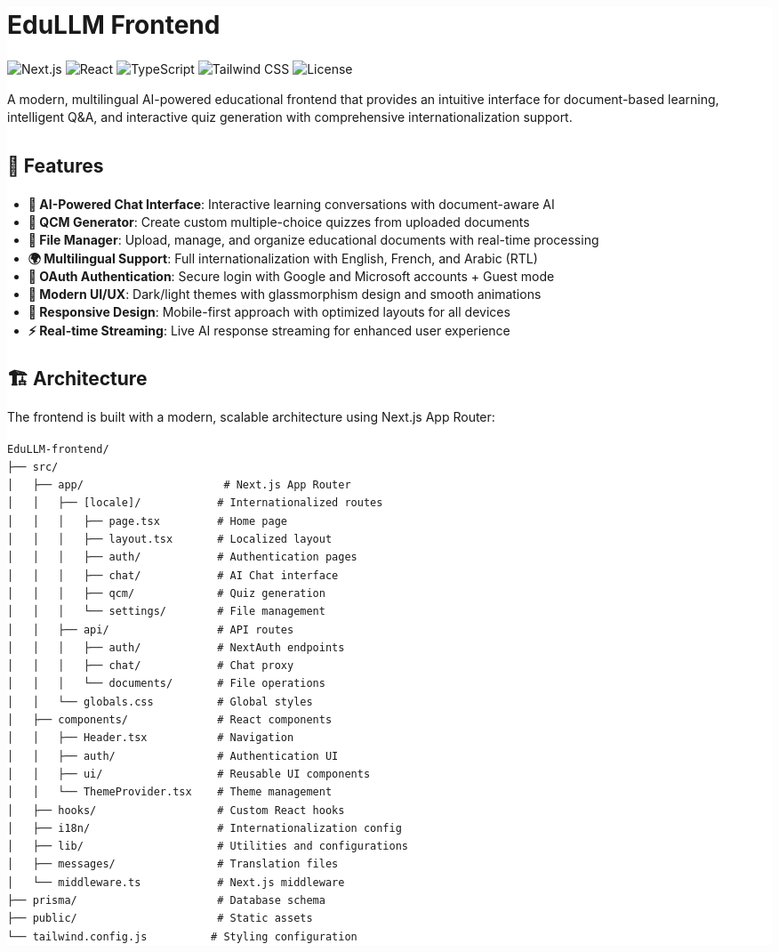 # EduLLM Frontend

![Next.js](https://img.shields.io/badge/Next.js-15.3.3-black.svg)
![React](https://img.shields.io/badge/React-19.0.0-blue.svg)
![TypeScript](https://img.shields.io/badge/TypeScript-5.x-blue.svg)
![Tailwind CSS](https://img.shields.io/badge/Tailwind-4.x-teal.svg)
![License](https://img.shields.io/badge/license-MIT-blue.svg)

A modern, multilingual AI-powered educational frontend that provides an intuitive interface for document-based learning, intelligent Q&A, and interactive quiz generation with comprehensive internationalization support.

## 🎯 Features

- **🤖 AI-Powered Chat Interface**: Interactive learning conversations with document-aware AI
- **📝 QCM Generator**: Create custom multiple-choice quizzes from uploaded documents
- **📁 File Manager**: Upload, manage, and organize educational documents with real-time processing
- **🌍 Multilingual Support**: Full internationalization with English, French, and Arabic (RTL)
- **🔐 OAuth Authentication**: Secure login with Google and Microsoft accounts + Guest mode
- **🎨 Modern UI/UX**: Dark/light themes with glassmorphism design and smooth animations
- **📱 Responsive Design**: Mobile-first approach with optimized layouts for all devices
- **⚡ Real-time Streaming**: Live AI response streaming for enhanced user experience

## 🏗️ Architecture

The frontend is built with a modern, scalable architecture using Next.js App Router:

```
EduLLM-frontend/
├── src/
│   ├── app/                      # Next.js App Router
│   │   ├── [locale]/            # Internationalized routes
│   │   │   ├── page.tsx         # Home page
│   │   │   ├── layout.tsx       # Localized layout
│   │   │   ├── auth/            # Authentication pages
│   │   │   ├── chat/            # AI Chat interface
│   │   │   ├── qcm/             # Quiz generation
│   │   │   └── settings/        # File management
│   │   ├── api/                 # API routes
│   │   │   ├── auth/            # NextAuth endpoints
│   │   │   ├── chat/            # Chat proxy
│   │   │   └── documents/       # File operations
│   │   └── globals.css          # Global styles
│   ├── components/              # React components
│   │   ├── Header.tsx           # Navigation
│   │   ├── auth/                # Authentication UI
│   │   ├── ui/                  # Reusable UI components
│   │   └── ThemeProvider.tsx    # Theme management
│   ├── hooks/                   # Custom React hooks
│   ├── i18n/                    # Internationalization config
│   ├── lib/                     # Utilities and configurations
│   ├── messages/                # Translation files
│   └── middleware.ts            # Next.js middleware
├── prisma/                      # Database schema
├── public/                      # Static assets
└── tailwind.config.js          # Styling configuration
```
